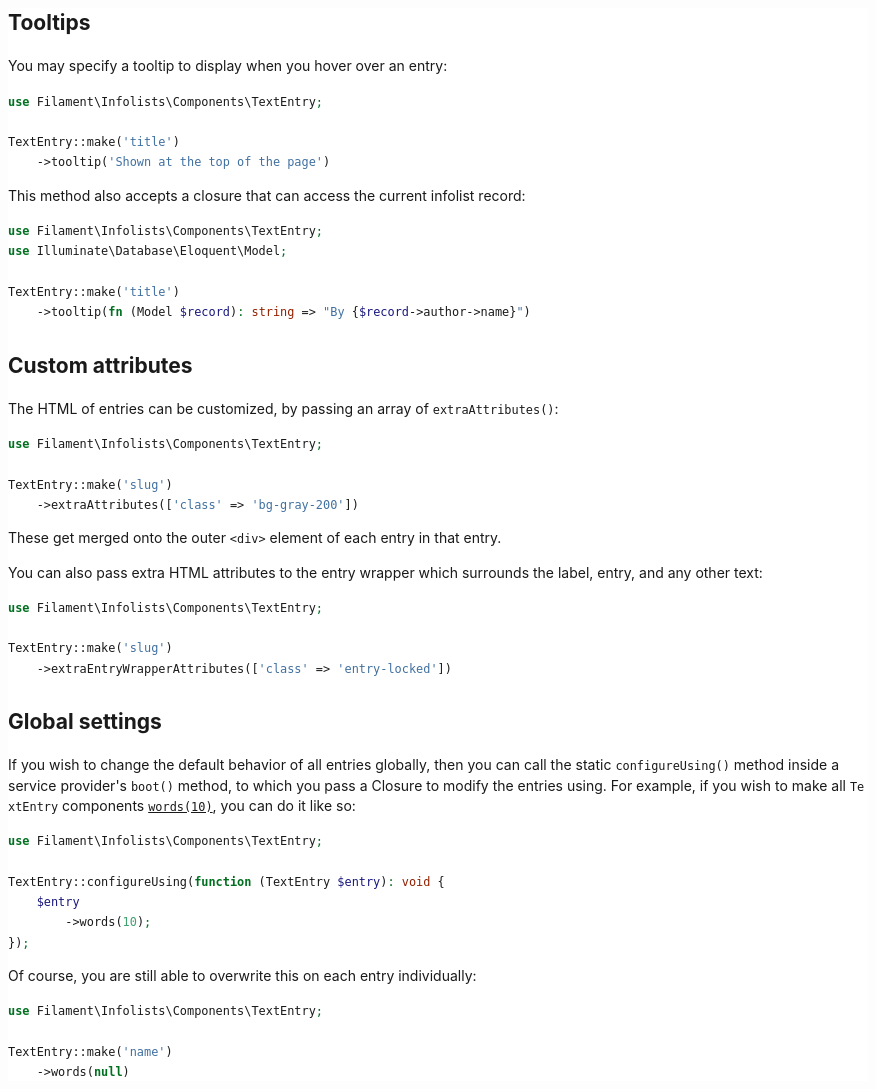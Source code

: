 ## Tooltips

You may specify a tooltip to display when you hover over an entry:

```php
use Filament\Infolists\Components\TextEntry;

TextEntry::make('title')
    ->tooltip('Shown at the top of the page')
```

<AutoScreenshot name="infolists/entries/tooltips" alt="Entry with tooltip" version="3.x" />

This method also accepts a closure that can access the current infolist record:

```php
use Filament\Infolists\Components\TextEntry;
use Illuminate\Database\Eloquent\Model;

TextEntry::make('title')
    ->tooltip(fn (Model $record): string => "By {$record->author->name}")
```

## Custom attributes

The HTML of entries can be customized, by passing an array of `extraAttributes()`:

```php
use Filament\Infolists\Components\TextEntry;

TextEntry::make('slug')
    ->extraAttributes(['class' => 'bg-gray-200'])
```

These get merged onto the outer `<div>` element of each entry in that entry.

You can also pass extra HTML attributes to the entry wrapper which surrounds the label, entry, and any other text:

```php
use Filament\Infolists\Components\TextEntry;

TextEntry::make('slug')
    ->extraEntryWrapperAttributes(['class' => 'entry-locked'])
```

## Global settings

If you wish to change the default behavior of all entries globally, then you can call the static `configureUsing()` method inside a service provider's `boot()` method, to which you pass a Closure to modify the entries using. For example, if you wish to make all `TextEntry` components [`words(10)`](text#limiting-word-count), you can do it like so:

```php
use Filament\Infolists\Components\TextEntry;

TextEntry::configureUsing(function (TextEntry $entry): void {
    $entry
        ->words(10);
});
```

Of course, you are still able to overwrite this on each entry individually:

```php
use Filament\Infolists\Components\TextEntry;

TextEntry::make('name')
    ->words(null)
```
